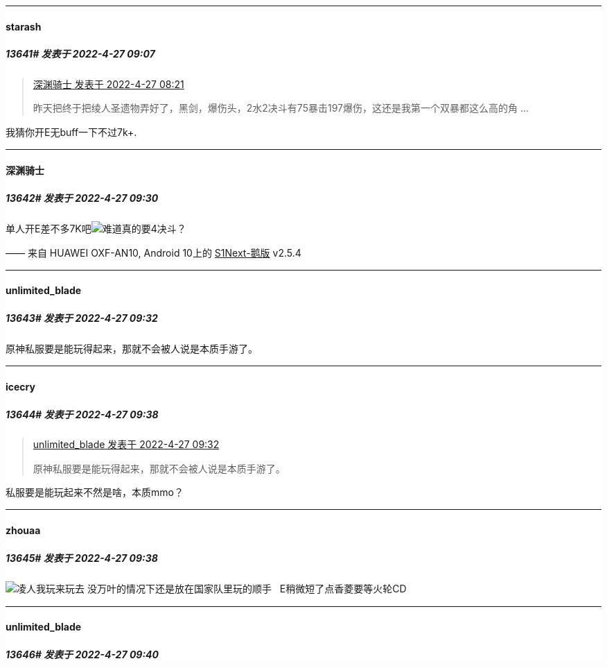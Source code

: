 

*****

####  starash  
##### 13641#       发表于 2022-4-27 09:07

<blockquote><a href="httphttps://bbs.saraba1st.com/2b/forum.php?mod=redirect&amp;goto=findpost&amp;pid=55600711&amp;ptid=2050817" target="_blank">深渊骑士 发表于 2022-4-27 08:21</a>

昨天把终于把绫人圣遗物弄好了，黑剑，爆伤头，2水2决斗有75暴击197爆伤，这还是我第一个双暴都这么高的角 ...</blockquote>
我猜你开E无buff一下不过7k+.



*****

####  深渊骑士  
##### 13642#       发表于 2022-4-27 09:30

单人开E差不多7K吧<img src="https://static.saraba1st.com/image/smiley/face2017/068.png" referrerpolicy="no-referrer">难道真的要4决斗？

—— 来自 HUAWEI OXF-AN10, Android 10上的 [S1Next-鹅版](https://github.com/ykrank/S1-Next/releases) v2.5.4

*****

####  unlimited_blade  
##### 13643#       发表于 2022-4-27 09:32

原神私服要是能玩得起来，那就不会被人说是本质手游了。



*****

####  icecry  
##### 13644#       发表于 2022-4-27 09:38

<blockquote><a href="httphttps://bbs.saraba1st.com/2b/forum.php?mod=redirect&amp;goto=findpost&amp;pid=55601303&amp;ptid=2050817" target="_blank">unlimited_blade 发表于 2022-4-27 09:32</a>

原神私服要是能玩得起来，那就不会被人说是本质手游了。</blockquote>
私服要是能玩起来不然是啥，本质mmo？

*****

####  zhouaa  
##### 13645#       发表于 2022-4-27 09:38

<img src="https://static.saraba1st.com/image/smiley/face2017/067.png" referrerpolicy="no-referrer">凌人我玩来玩去 没万叶的情况下还是放在国家队里玩的顺手   E稍微短了点香菱要等火轮CD

*****

####  unlimited_blade  
##### 13646#       发表于 2022-4-27 09:40
